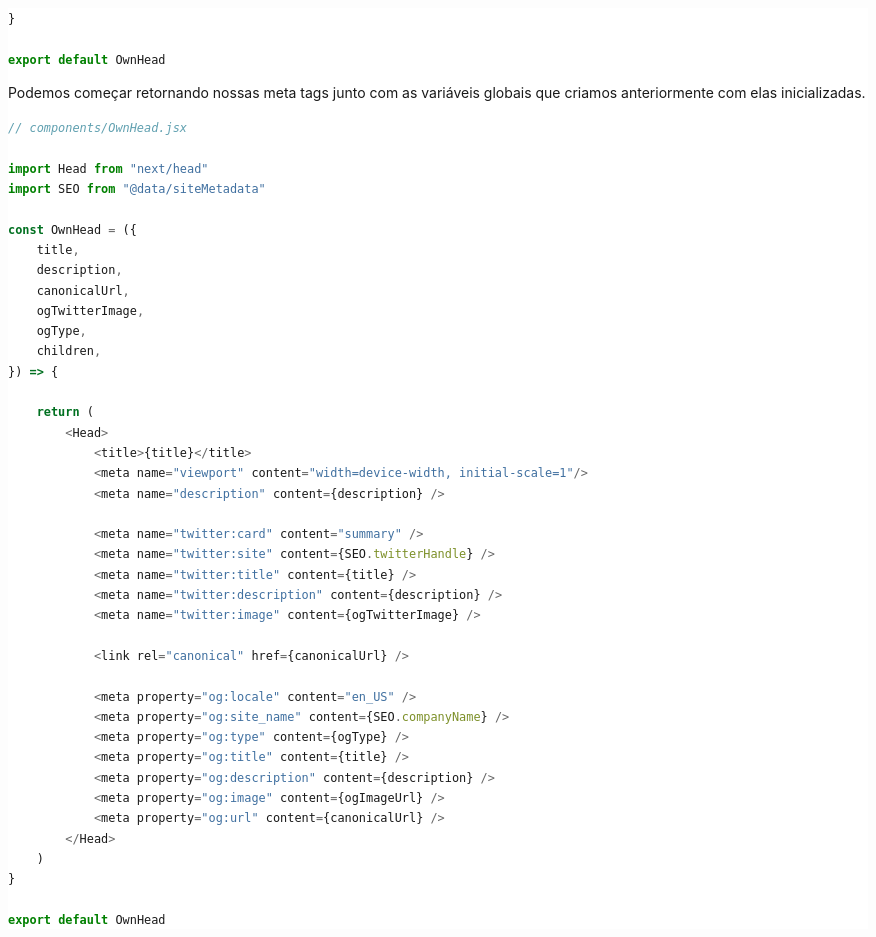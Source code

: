 ```js
}

export default OwnHead
```

Podemos começar retornando nossas meta tags junto com as variáveis globais que criamos anteriormente com
elas inicializadas.

```js
// components/OwnHead.jsx

import Head from "next/head"
import SEO from "@data/siteMetadata"

const OwnHead = ({
    title,
    description,
    canonicalUrl,
    ogTwitterImage,
    ogType,
    children,
}) => {

    return (
        <Head>
            <title>{title}</title>
            <meta name="viewport" content="width=device-width, initial-scale=1"/>
            <meta name="description" content={description} />

            <meta name="twitter:card" content="summary" />
            <meta name="twitter:site" content={SEO.twitterHandle} />
            <meta name="twitter:title" content={title} />
            <meta name="twitter:description" content={description} />
            <meta name="twitter:image" content={ogTwitterImage} />

            <link rel="canonical" href={canonicalUrl} />

            <meta property="og:locale" content="en_US" />
            <meta property="og:site_name" content={SEO.companyName} />
            <meta property="og:type" content={ogType} />
            <meta property="og:title" content={title} />
            <meta property="og:description" content={description} />
            <meta property="og:image" content={ogImageUrl} />
            <meta property="og:url" content={canonicalUrl} />
        </Head>
    )
}

export default OwnHead
```
